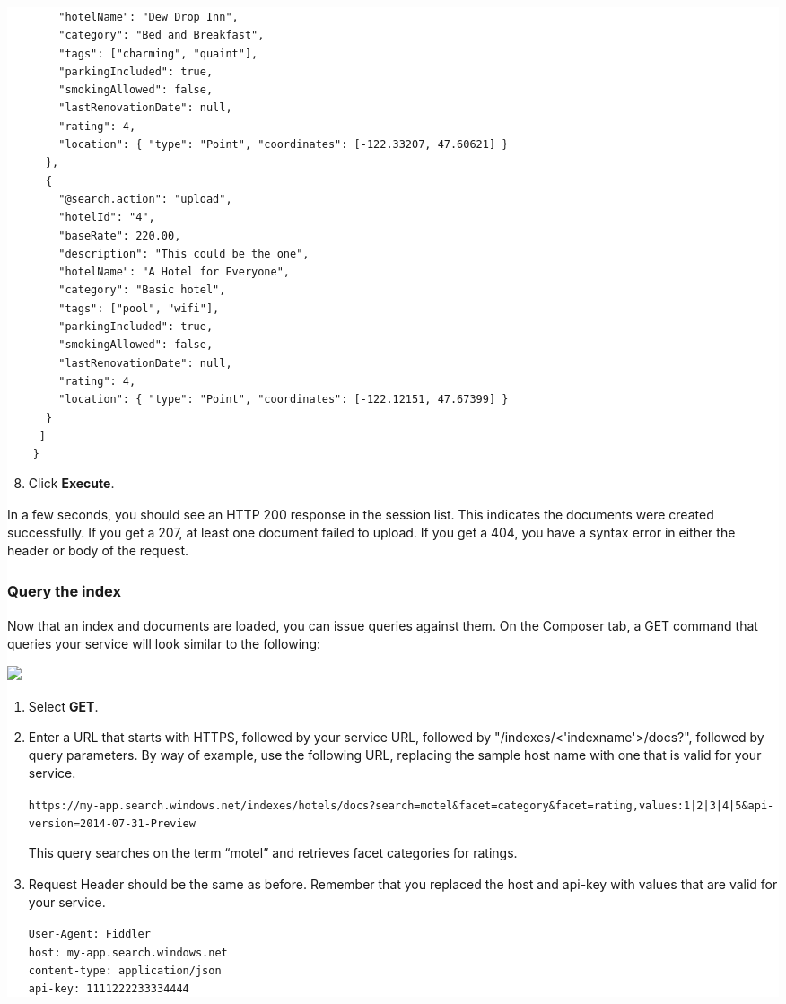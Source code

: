        	"hotelName": "Dew Drop Inn",
        	"category": "Bed and Breakfast",
        	"tags": ["charming", "quaint"],
        	"parkingIncluded": true,
        	"smokingAllowed": false,
        	"lastRenovationDate": null,
        	"rating": 4,
        	"location": { "type": "Point", "coordinates": [-122.33207, 47.60621] }
          },
          {
        	"@search.action": "upload",
        	"hotelId": "4",
        	"baseRate": 220.00,
        	"description": "This could be the one",
        	"hotelName": "A Hotel for Everyone",
        	"category": "Basic hotel",
        	"tags": ["pool", "wifi"],
        	"parkingIncluded": true,
        	"smokingAllowed": false,
        	"lastRenovationDate": null,
        	"rating": 4,
        	"location": { "type": "Point", "coordinates": [-122.12151, 47.67399] }
          }
         ]
        }

8.	Click **Execute**.

In a few seconds, you should see an HTTP 200 response in the session list. This indicates the documents were created successfully. If you get a 207, at least one document failed to upload. If you get a 404, you have a syntax error in either the header or body of the request.

### Query the index

Now that an index and documents are loaded, you can issue queries against them.  On the Composer tab, a GET command that queries your service will look similar to the following:

   ![][18]

1.	Select **GET**.

2.	Enter a URL that starts with HTTPS, followed by your service URL, followed by "/indexes/<'indexname'>/docs?", followed by query parameters. By way of example, use the following URL, replacing the sample host name with one that is valid for your service.

        https://my-app.search.windows.net/indexes/hotels/docs?search=motel&facet=category&facet=rating,values:1|2|3|4|5&api-version=2014-07-31-Preview

    This query searches on the term “motel” and retrieves facet categories for ratings.

3.	Request Header should be the same as before. Remember that you replaced the host and api-key with values that are valid for your service.

        User-Agent: Fiddler
        host: my-app.search.windows.net
        content-type: application/json
        api-key: 1111222233334444


[Start with the free service]: #sub-1
[Upgrade to standard search]: #sub-2
[Test service operations]: #sub-3
[Explore Search service dashboard]: #sub-4
[Try it out]: #next-steps
[6]: ./media/search-get-started/AzureSearch_Configure1_1_New.PNG
[7]: ./media/search-get-started/AzureSearch_Configure1_2_Everything.PNG
[8]: ./media/search-get-started/Azuresearch_Configure1_3a_Gallery.PNG
[9]: ./media/search-get-started/AzureSearch_Configure1_4_GallerySeeAll.PNG
[10]: ./media/search-get-started/AzureSearch_Configure1_5_SearchTile.PNG
[11]: ./media/search-get-started/AzureSearch_Configure1_6_URL.PNG
[12]: ./media/search-get-started/AzureSearch_Configure1_7a_Free.PNG
[13]: ./media/search-get-started/AzureSearch_Configure1_17_HomeDashboard.PNG
[14]: ./media/search-get-started/AzureSearch_Configure1_9_Standard.PNG
[15]: ./media/search-get-started/AzureSearch_Configure1_10_ScaleUp.PNG
[16]: ./media/search-get-started/AzureSearch_Configure1_11_PUTIndex.PNG
[17]: ./media/search-get-started/AzureSearch_Configure1_12_POSTDocs.PNG
[18]: ./media/search-get-started/AzureSearch_Configure1_13_GETQuery.PNG
[19]: ./media/search-get-started/AzureSearch_Configure1_14_GETQueryResponse.PNG
[20]: ./media/search-get-started/AzureSearch_Configure1_15_Stats.PNG
[21]: ./media/search-get-started/AzureSearch_Configure1_16_StatsResponse.PNG
[22]: ./media/search-get-started/AzureSearch_Configure1_17_HomeDashboard.PNG
[23]: ./media/search-get-started/AzureSearch_Configure1_18_Explore.PNG
[Manage your search solution in Microsoft Azure]: search-manage.md
[Azure Search development workflow]: search-workflow.md
[Create your first azure search solution]: search-create-first-solution.md
[Create a geospatial search app using Azure Search]: search-create-geospatial.md